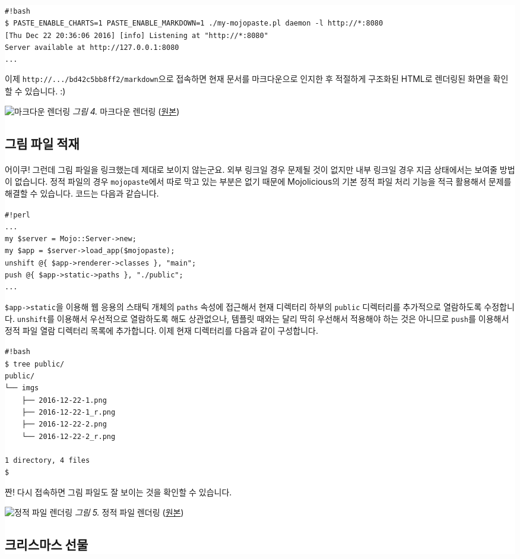     #!bash
    $ PASTE_ENABLE_CHARTS=1 PASTE_ENABLE_MARKDOWN=1 ./my-mojopaste.pl daemon -l http://*:8080
    [Thu Dec 22 20:36:06 2016] [info] Listening at "http://*:8080"
    Server available at http://127.0.0.1:8080
    ...

이제 `http://.../bd42c5bb8ff2/markdown`으로 접속하면 현재 문서를 마크다운으로
인지한 후 적절하게 구조화된 HTML로 렌더링된 화면을 확인할 수 있습니다. :)

![마크다운 렌더링][img-4-resize]
*그림 4.* 마크다운 렌더링 ([원본][img-4])


그림 파일 적재
---------------

어이쿠! 그런데 그림 파일을 링크했는데 제대로 보이지 않는군요.
외부 링크일 경우 문제될 것이 없지만 내부 링크일 경우 지금 상태에서는 보여줄 방법이 없습니다.
정적 파일의 경우 `mojopaste`에서 따로 막고 있는 부분은 없기 때문에
Mojolicious의 기본 정적 파일 처리 기능을 적극 활용해서 문제를 해결할 수 있습니다.
코드는 다음과 같습니다.

    #!perl
    ...
    my $server = Mojo::Server->new;
    my $app = $server->load_app($mojopaste);
    unshift @{ $app->renderer->classes }, "main";
    push @{ $app->static->paths }, "./public";
    ...

`$app->static`을 이용해 웹 응용의 스태틱 개체의 `paths` 속성에 접근해서
현재 디렉터리 하부의 `public` 디렉터리를 추가적으로 열람하도록 수정합니다.
`unshift`를 이용해서 우선적으로 열람하도록 해도 상관없으나,
템플릿 때와는 달리 딱히 우선해서 적용해야 하는 것은 아니므로
`push`를 이용해서 정적 파일 열람 디렉터리 목록에 추가합니다.
이제 현재 디렉터리를 다음과 같이 구성합니다.

    #!bash
    $ tree public/
    public/
    └── imgs
        ├── 2016-12-22-1.png
        ├── 2016-12-22-1_r.png
        ├── 2016-12-22-2.png
        └── 2016-12-22-2_r.png

    1 directory, 4 files
    $

짠! 다시 접속하면 그림 파일도 잘 보이는 것을 확인할 수 있습니다.

![정적 파일 렌더링][img-5-resize]
*그림 5.* 정적 파일 렌더링 ([원본][img-5])


크리스마스 선물
----------------


[img-1]:                        2016-12-23-1.png
[img-2]:                        2016-12-23-2.png
[img-3]:                        2016-12-23-3.png
[img-4]:                        2016-12-23-4.png
[img-5]:                        2016-12-23-5.png
[img-6]:                        2016-12-23-6.png
[img-1-resize]:                 2016-12-23-1_r.png
[img-2-resize]:                 2016-12-23-2_r.png
[img-3-resize]:                 2016-12-23-3_r.png
[img-4-resize]:                 2016-12-23-4_r.png
[img-5-resize]:                 2016-12-23-5_r.png
[img-6-resize]:                 2016-12-23-6_r.png
[advent-2016-12-22]:            http://advent.perl.kr/2016/2016-12-22.html
[cpan-app-mojopaste]:           https://metacpan.org/pod/App::mojopaste
[cpan-file-which]:              https://metacpan.org/pod/File::Which
[cpan-mojo-server-hypnotoad]:   https://metacpan.org/pod/Mojo::Server::Hypnotoad
[cpan-mojo-server]:             https://metacpan.org/pod/Mojo::Server
[cpan-text-multimarkdown]:      https://metacpan.org/pod/Text::MultiMarkdown
[cpan]:                         http://www.cpan.org/
[home-mojolicious]:             http://mojolicious.org/
[home-perlbrew]:                http://perlbrew.pl/
[twitter-keedi]:                http://twitter.com/#!/keedi
[wiki-pastebin]:                https://en.wikipedia.org/wiki/Pastebin
[yes24-4433208]:                http://www.yes24.com/24/goods/4433208